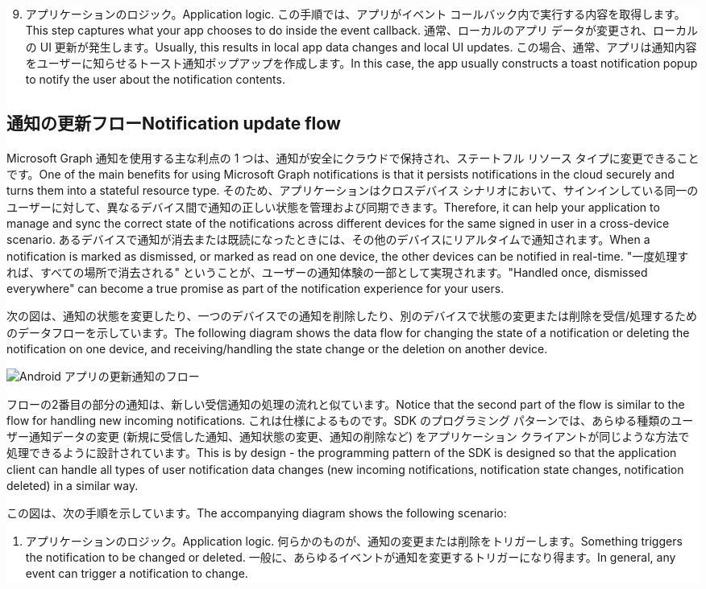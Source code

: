 9. <span data-ttu-id="28cca-129">アプリケーションのロジック。</span><span class="sxs-lookup"><span data-stu-id="28cca-129">Application logic.</span></span> <span data-ttu-id="28cca-130">この手順では、アプリがイベント コールバック内で実行する内容を取得します。</span><span class="sxs-lookup"><span data-stu-id="28cca-130">This step captures what your app chooses to do inside the event callback.</span></span> <span data-ttu-id="28cca-131">通常、ローカルのアプリ データが変更され、ローカルの UI 更新が発生します。</span><span class="sxs-lookup"><span data-stu-id="28cca-131">Usually, this results in local app data changes and local UI updates.</span></span> <span data-ttu-id="28cca-132">この場合、通常、アプリは通知内容をユーザーに知らせるトースト通知ポップアップを作成します。</span><span class="sxs-lookup"><span data-stu-id="28cca-132">In this case,  the app usually constructs a toast notification popup to notify the user about the notification contents.</span></span>

## <a name="notification-update-flow"></a><span data-ttu-id="28cca-133">通知の更新フロー</span><span class="sxs-lookup"><span data-stu-id="28cca-133">Notification update flow</span></span>

<span data-ttu-id="28cca-134">Microsoft Graph 通知を使用する主な利点の 1 つは、通知が安全にクラウドで保持され、ステートフル リソース タイプに変更できることです。</span><span class="sxs-lookup"><span data-stu-id="28cca-134">One of the main benefits for using Microsoft Graph notifications is that it persists notifications in the cloud securely and turns them into a stateful resource type.</span></span> <span data-ttu-id="28cca-135">そのため、アプリケーションはクロスデバイス シナリオにおいて、サインインしている同一のユーザーに対して、異なるデバイス間で通知の正しい状態を管理および同期できます。</span><span class="sxs-lookup"><span data-stu-id="28cca-135">Therefore, it can help your application to manage and sync the correct state of the notifications across different devices for the same signed in user in a cross-device scenario.</span></span> <span data-ttu-id="28cca-136">あるデバイスで通知が消去または既読になったときには、その他のデバイスにリアルタイムで通知されます。</span><span class="sxs-lookup"><span data-stu-id="28cca-136">When a notification is marked as dismissed, or marked as read on one device, the other devices can be notified in real-time.</span></span> <span data-ttu-id="28cca-137">"一度処理すれば、すべての場所で消去される" ということが、ユーザーの通知体験の一部として実現されます。</span><span class="sxs-lookup"><span data-stu-id="28cca-137">"Handled once, dismissed everywhere" can become a true promise as part of the notification experience for your users.</span></span> 

<span data-ttu-id="28cca-138">次の図は、通知の状態を変更したり、一つのデバイスでの通知を削除したり、別のデバイスで状態の変更または削除を受信/処理するためのデータフローを示しています。</span><span class="sxs-lookup"><span data-stu-id="28cca-138">The following diagram shows the data flow for changing the state of a notification or deleting the notification on one device, and receiving/handling the state change or the deletion on another device.</span></span>

![Android アプリの更新通知のフロー](images/notifications-notification-update-android.png)

<span data-ttu-id="28cca-140">フローの2番目の部分の通知は、新しい受信通知の処理の流れと似ています。</span><span class="sxs-lookup"><span data-stu-id="28cca-140">Notice that the second part of the flow is similar to the flow for handling new incoming notifications.</span></span> <span data-ttu-id="28cca-141">これは仕様によるものです。SDK のプログラミング パターンでは、あらゆる種類のユーザー通知データの変更 (新規に受信した通知、通知状態の変更、通知の削除など) をアプリケーション クライアントが同じような方法で処理できるように設計されています。</span><span class="sxs-lookup"><span data-stu-id="28cca-141">This is by design - the  programming pattern of the SDK is designed so that the application client can handle all types of user notification data changes (new incoming notifications, notification state changes, notification deleted) in a similar way.</span></span>  

<span data-ttu-id="28cca-142">この図は、次の手順を示しています。</span><span class="sxs-lookup"><span data-stu-id="28cca-142">The accompanying diagram shows the following scenario:</span></span>

1. <span data-ttu-id="28cca-143">アプリケーションのロジック。</span><span class="sxs-lookup"><span data-stu-id="28cca-143">Application logic.</span></span> <span data-ttu-id="28cca-144">何らかのものが、通知の変更または削除をトリガーします。</span><span class="sxs-lookup"><span data-stu-id="28cca-144">Something triggers the notification to be changed or deleted.</span></span> <span data-ttu-id="28cca-145">一般に、あらゆるイベントが通知を変更するトリガーになり得ます。</span><span class="sxs-lookup"><span data-stu-id="28cca-145">In general, any event can trigger a notification to change.</span></span> 